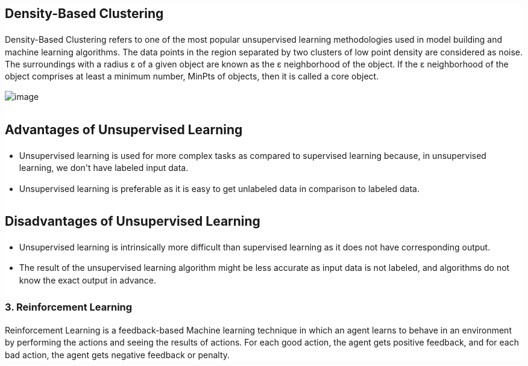 ## Density-Based Clustering

Density-Based Clustering refers to one of the most popular unsupervised learning methodologies used in model building and machine learning algorithms. The data points in the region separated by two clusters of low point density are considered as noise. The surroundings with a radius ε of a given object are known as the ε neighborhood of the object. If the ε neighborhood of the object comprises at least a minimum number, MinPts of objects, then it is called a core object.

![image](https://github.com/prachipaunikar/Machine_Learning/assets/147481200/8120cb43-67fb-458c-8518-d016a3d3b81e)


## Advantages of Unsupervised Learning

* Unsupervised learning is used for more complex tasks as compared to supervised learning because, in unsupervised learning, we don't have labeled input data.

* Unsupervised learning is preferable as it is easy to get unlabeled data in comparison to labeled data.

## Disadvantages of Unsupervised Learning

* Unsupervised learning is intrinsically more difficult than supervised learning as it does not have corresponding output.

* The result of the unsupervised learning algorithm might be less accurate as input data is not labeled, and algorithms do not know the exact output in advance.

### 3. Reinforcement Learning

Reinforcement Learning is a feedback-based Machine learning technique in which an agent learns to behave in an environment by performing the actions and seeing the results of actions. For each good action, the agent gets positive feedback, and for each bad action, the agent gets negative feedback or penalty.
